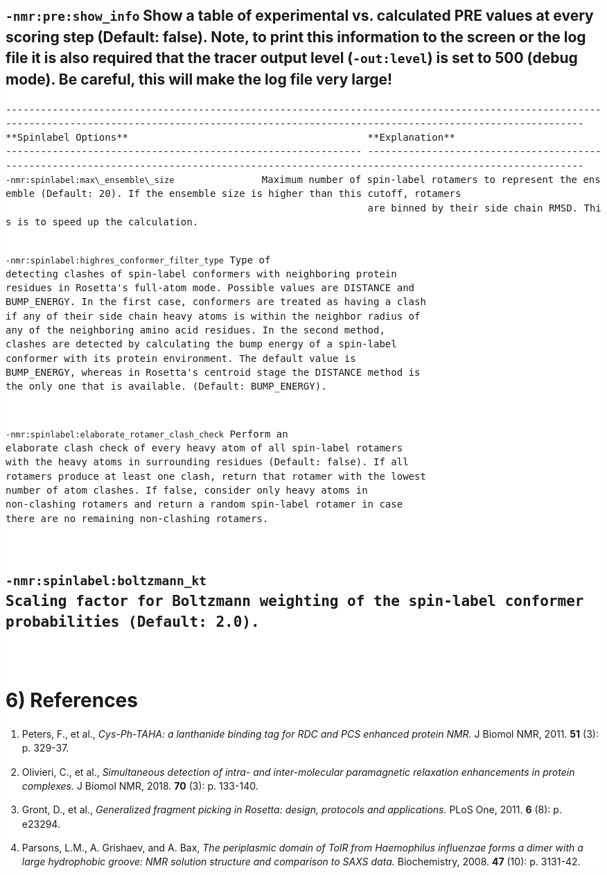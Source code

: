 <code>-nmr:pre:show\_info</code>            Show a table of experimental vs. calculated PRE values at every scoring step (Default: false). Note, to print this information to the screen or the log
                                            file it is also required that the tracer output level (<code>-out:level</code>) is set to 500 (debug mode). Be careful, this will make the log file
                                            very large!
---------------------------------------------------------------------------------------------------------------------------------------------------------------------------------------------------------
</pre>
<pre>
---------------------------------------------------------------------------------------------------------------------------------------------------------------------------------------------------------
**Spinlabel Options**                                         **Explanation**
------------------------------------------------------------- -------------------------------------------------------------------------------------------------------------------------------------------
<code>-nmr:spinlabel:max\_ensemble\_size</code>               Maximum number of spin-label rotamers to represent the ensemble (Default: 20). If the ensemble size is higher than this cutoff, rotamers
                                                              are binned by their side chain RMSD. This is to speed up the calculation.

<code>-nmr:spinlabel:highres\_conformer\_filter\_type</code>  Type of detecting clashes of spin-label conformers with neighboring protein residues in Rosetta&#39;s full-atom mode. Possible values are
                                                              DISTANCE and BUMP\_ENERGY. In the first case, conformers are treated as having a clash if any of their side chain heavy atoms is within
                                                              the neighbor radius of any of the neighboring amino acid residues. In the second method, clashes are detected by calculating the bump
                                                              energy of a spin-label conformer with its protein environment. The default value is BUMP\_ENERGY, whereas in Rosetta&#39;s centroid stage
                                                              the DISTANCE method is the only one that is available. (Default: BUMP\_ENERGY).

<code>-nmr:spinlabel:elaborate\_rotamer\_clash\_check</code>  Perform an elaborate clash check of every heavy atom of all spin-label rotamers with the heavy atoms in surrounding residues (Default:
                                                              false). If all rotamers produce at least one clash, return that rotamer with the lowest number of atom clashes. If false, consider only
                                                              heavy atoms in non-clashing rotamers and return a random spin-label rotamer in case there are no remaining non-clashing rotamers.

<code>-nmr:spinlabel:boltzmann\_kt</code>                     Scaling factor for Boltzmann weighting of the spin-label conformer probabilities (Default: 2.0).
---------------------------------------------------------------------------------------------------------------------------------------------------------------------------------------------------------
</pre>

# 6) References

1. Peters, F., et al., _Cys-Ph-TAHA: a lanthanide binding tag for RDC and PCS enhanced protein NMR._ J Biomol NMR, 2011. **51** (3): p. 329-37.

2. Olivieri, C., et al., _Simultaneous detection of intra- and inter-molecular paramagnetic relaxation enhancements in protein complexes._ J Biomol NMR, 2018. **70** (3): p. 133-140.

3. Gront, D., et al., _Generalized fragment picking in Rosetta: design, protocols and applications._ PLoS One, 2011. **6** (8): p. e23294.

4. Parsons, L.M., A. Grishaev, and A. Bax, _The periplasmic domain of TolR from Haemophilus influenzae forms a dimer with a large hydrophobic groove: NMR solution structure and comparison to SAXS data._ Biochemistry, 2008. **47** (10): p. 3131-42.
